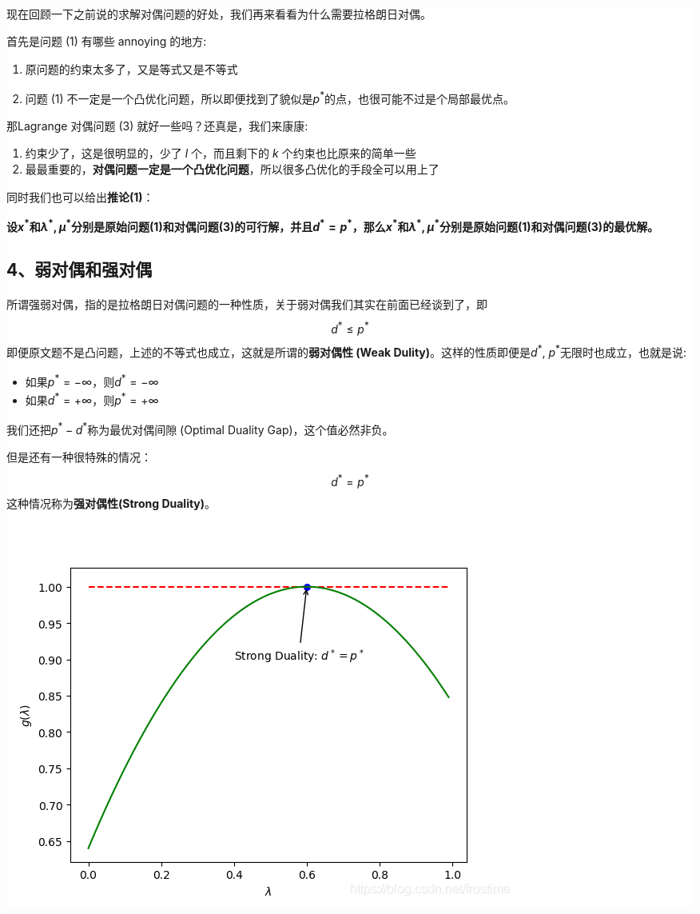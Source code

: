 现在回顾一下之前说的求解对偶问题的好处，我们再来看看为什么需要拉格朗日对偶。

首先是问题 (1) 有哪些 annoying 的地方:

1. 原问题的约束太多了，又是等式又是不等式

2. 问题 (1) 不一定是一个凸优化问题，所以即便找到了貌似是$p^*$的点，也很可能不过是个局部最优点。

那Lagrange 对偶问题 (3) 就好一些吗？还真是，我们来康康:

1. 约束少了，这是很明显的，少了 $l$ 个，而且剩下的 $k$ 个约束也比原来的简单一些
2. 最最重要的，**对偶问题一定是一个凸优化问题**，所以很多凸优化的手段全可以用上了

同时我们也可以给出**推论(1)**：

**设$x^*$和$\lambda^*,\mu^*$分别是原始问题(1)和对偶问题(3)的可行解，并且$d^*=p^*$，那么$x^*$和$\lambda^*,\mu^*$分别是原始问题(1)和对偶问题(3)的最优解。**

## 4、弱对偶和强对偶

所谓强弱对偶，指的是拉格朗日对偶问题的一种性质，关于弱对偶我们其实在前面已经谈到了，即
$$
d^* \leq p^*
$$
即便原文题不是凸问题，上述的不等式也成立，这就是所谓的**弱对偶性 (Weak Dulity)**。这样的性质即便是$d^*,\ p^*$无限时也成立，也就是说:

* 如果$p^* = -\infty$，则$d^* = -\infty$
* 如果$d^* = +\infty$，则$p^* = +\infty$

我们还把$p^* - d^*$称为最优对偶间隙 (Optimal Duality Gap)，这个值必然非负。

但是还有一种很特殊的情况：
$$
d^*=p^*
$$
这种情况称为**强对偶性(Strong Duality)**。

![lagrange9](.\img\lagrange9.png)

